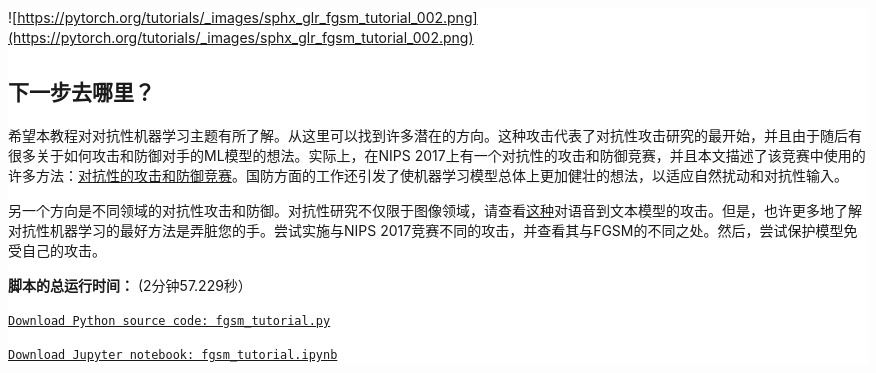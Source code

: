 
![https://pytorch.org/tutorials/_images/sphx_glr_fgsm_tutorial_002.png](https://pytorch.org/tutorials/_images/sphx_glr_fgsm_tutorial_002.png)

## 下一步去哪里？

希望本教程对对抗性机器学习主题有所了解。从这里可以找到许多潜在的方向。这种攻击代表了对抗性攻击研究的最开始，并且由于随后有很多关于如何攻击和防御对手的ML模型的想法。实际上，在NIPS 2017上有一个对抗性的攻击和防御竞赛，并且本文描述了该竞赛中使用的许多方法：[对抗性的攻击和防御竞赛](https://arxiv.org/pdf/1804.00097.pdf)。国防方面的工作还引发了使机器学习模型总体上更加健壮的想法，以适应自然扰动和对抗性输入。

另一个方向是不同领域的对抗性攻击和防御。对抗性研究不仅限于图像领域，请查看[这种](https://arxiv.org/pdf/1801.01944.pdf)对语音到文本模型的攻击。但是，也许更多地了解对抗性机器学习的最好方法是弄脏您的手。尝试实施与NIPS 2017竞赛不同的攻击，并查看其与FGSM的不同之处。然后，尝试保护模型免受自己的攻击。

**脚本的总运行时间：** (2分钟57.229秒）

[`Download Python source code:
fgsm_tutorial.py`](../_downloads/c9aee5c8955d797c051f02c07927b0c0/fgsm_tutorial.py)

[`Download Jupyter notebook:
fgsm_tutorial.ipynb`](../_downloads/fba7866856a418520404ba3a11142335/fgsm_tutorial.ipynb)
